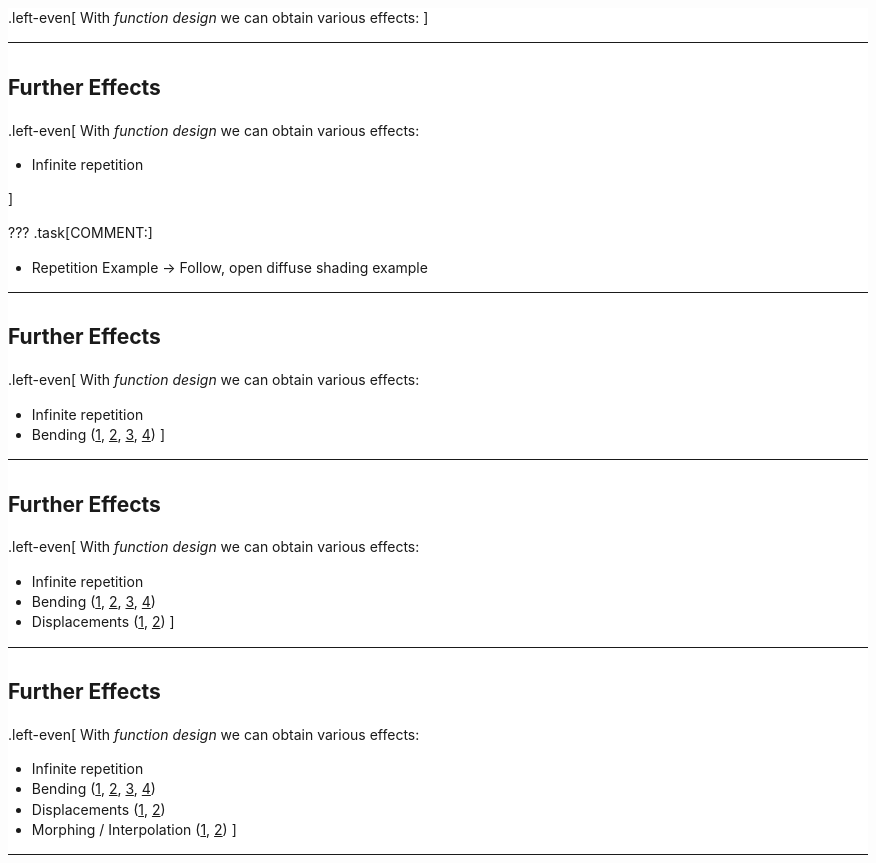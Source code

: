 .left-even[
With *function design* we can obtain various effects:
]

---
## Further Effects


.left-even[
With *function design* we can obtain various effects:

* Infinite repetition

]

???
.task[COMMENT:]  

* Repetition Example -> Follow, open diffuse shading example


---
## Further Effects


.left-even[
With *function design* we can obtain various effects:

* Infinite repetition
* Bending ([1](https://www.shadertoy.com/view/Wlt3DM), [2](https://www.shadertoy.com/view/3llfRl), [3](https://www.shadertoy.com/view/WldGWM), [4](https://www.shadertoy.com/view/WltcRH))
]


---
## Further Effects

.left-even[
With *function design* we can obtain various effects:

* Infinite repetition
* Bending ([1](https://www.shadertoy.com/view/Wlt3DM), [2](https://www.shadertoy.com/view/3llfRl), [3](https://www.shadertoy.com/view/WldGWM), [4](https://www.shadertoy.com/view/WltcRH))
* Displacements ([1](https://www.shadertoy.com/view/MstXWS), [2](https://www.shadertoy.com/view/Ws3XWl))
]

---
## Further Effects

.left-even[
With *function design* we can obtain various effects:

* Infinite repetition
* Bending ([1](https://www.shadertoy.com/view/Wlt3DM), [2](https://www.shadertoy.com/view/3llfRl), [3](https://www.shadertoy.com/view/WldGWM), [4](https://www.shadertoy.com/view/WltcRH))
* Displacements ([1](https://www.shadertoy.com/view/MstXWS), [2](https://www.shadertoy.com/view/Ws3XWl))
* Morphing / Interpolation ([1](https://www.shadertoy.com/view/3sycDm), [2](https://www.shadertoy.com/view/MslSDN))
]

---